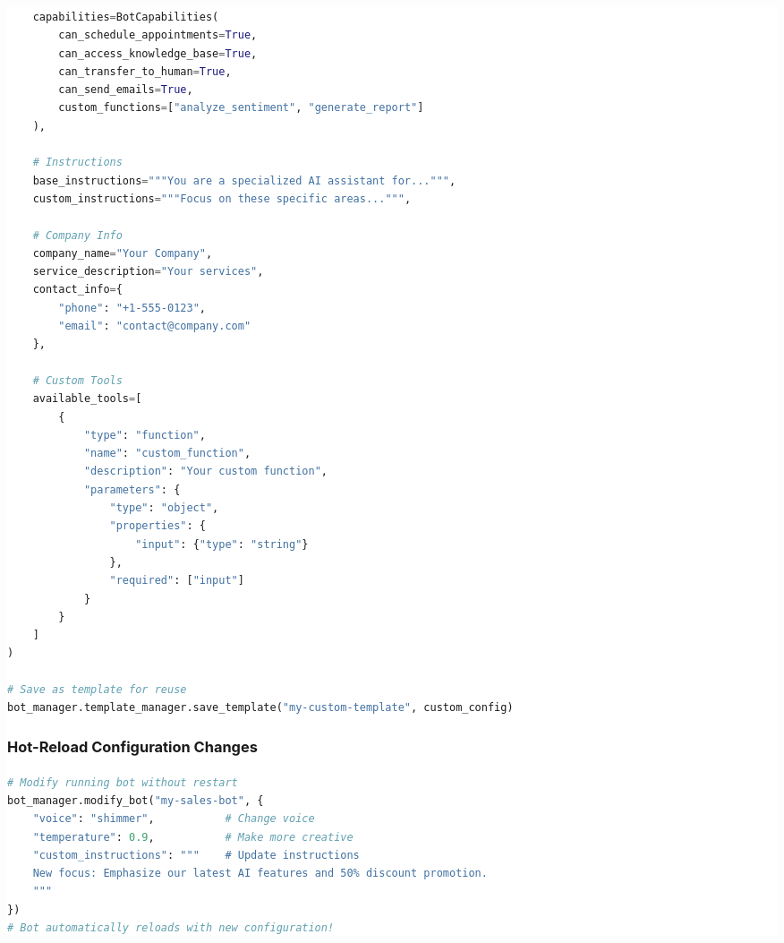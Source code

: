 ```python
    capabilities=BotCapabilities(
        can_schedule_appointments=True,
        can_access_knowledge_base=True,
        can_transfer_to_human=True,
        can_send_emails=True,
        custom_functions=["analyze_sentiment", "generate_report"]
    ),
    
    # Instructions
    base_instructions="""You are a specialized AI assistant for...""",
    custom_instructions="""Focus on these specific areas...""",
    
    # Company Info
    company_name="Your Company",
    service_description="Your services",
    contact_info={
        "phone": "+1-555-0123",
        "email": "contact@company.com"
    },
    
    # Custom Tools
    available_tools=[
        {
            "type": "function",
            "name": "custom_function",
            "description": "Your custom function",
            "parameters": {
                "type": "object",
                "properties": {
                    "input": {"type": "string"}
                },
                "required": ["input"]
            }
        }
    ]
)

# Save as template for reuse
bot_manager.template_manager.save_template("my-custom-template", custom_config)
```

### Hot-Reload Configuration Changes

```python
# Modify running bot without restart
bot_manager.modify_bot("my-sales-bot", {
    "voice": "shimmer",           # Change voice
    "temperature": 0.9,           # Make more creative
    "custom_instructions": """    # Update instructions
    New focus: Emphasize our latest AI features and 50% discount promotion.
    """
})
# Bot automatically reloads with new configuration!
```
